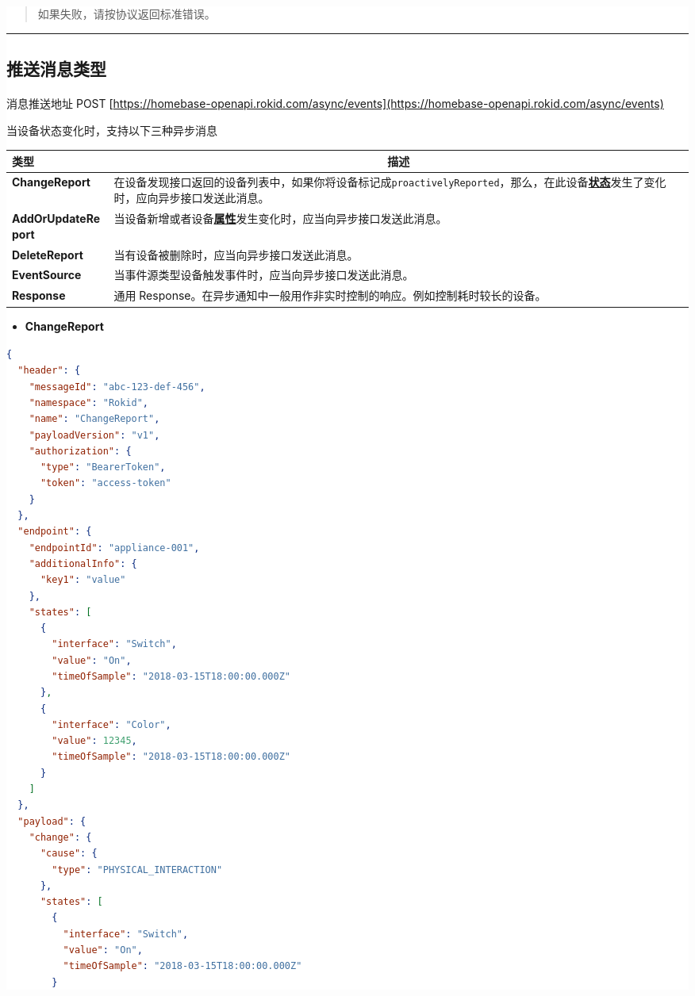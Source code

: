 > 如果失败，请按协议返回标准错误。

---

## 推送消息类型

消息推送地址 POST [https://homebase-openapi.rokid.com/async/events](https://homebase-openapi.rokid.com/async/events)

当设备状态变化时，支持以下三种异步消息

| 类型                  | 描述                                                                                                                                         |
| :-------------------- | -------------------------------------------------------------------------------------------------------------------------------------------- |
| **ChangeReport**      | 在设备发现接口返回的设备列表中，如果你将设备标记成`proactivelyReported`，那么，在此设备<u>**状态**</u>发生了变化时，应向异步接口发送此消息。 |
| **AddOrUpdateReport** | 当设备新增或者设备<u>**属性**</u>发生变化时，应当向异步接口发送此消息。                                                                      |
| **DeleteReport**      | 当有设备被删除时，应当向异步接口发送此消息。                                                                                                 |
| **EventSource**       | 当事件源类型设备触发事件时，应当向异步接口发送此消息。                                                                                       |
| **Response**          | 通用 Response。在异步通知中一般用作非实时控制的响应。例如控制耗时较长的设备。                                                                |

- **ChangeReport**

```json
{
  "header": {
    "messageId": "abc-123-def-456",
    "namespace": "Rokid",
    "name": "ChangeReport",
    "payloadVersion": "v1",
    "authorization": {
      "type": "BearerToken",
      "token": "access-token"
    }
  },
  "endpoint": {
    "endpointId": "appliance-001",
    "additionalInfo": {
      "key1": "value"
    },
    "states": [
      {
        "interface": "Switch",
        "value": "On",
        "timeOfSample": "2018-03-15T18:00:00.000Z"
      },
      {
        "interface": "Color",
        "value": 12345,
        "timeOfSample": "2018-03-15T18:00:00.000Z"
      }
    ]
  },
  "payload": {
    "change": {
      "cause": {
        "type": "PHYSICAL_INTERACTION"
      },
      "states": [
        {
          "interface": "Switch",
          "value": "On",
          "timeOfSample": "2018-03-15T18:00:00.000Z"
        }
```